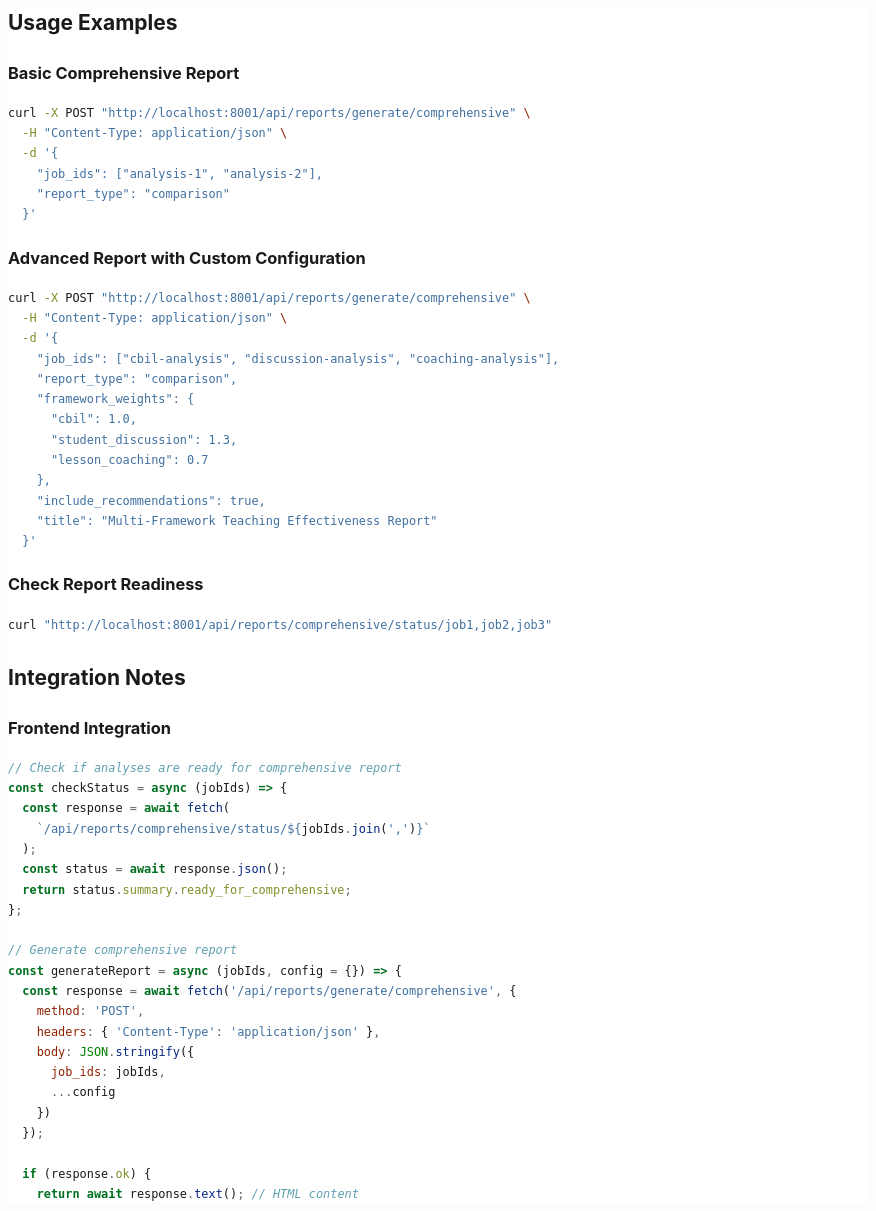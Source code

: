 ## Usage Examples

### Basic Comprehensive Report

```bash
curl -X POST "http://localhost:8001/api/reports/generate/comprehensive" \
  -H "Content-Type: application/json" \
  -d '{
    "job_ids": ["analysis-1", "analysis-2"],
    "report_type": "comparison"
  }'
```

### Advanced Report with Custom Configuration

```bash
curl -X POST "http://localhost:8001/api/reports/generate/comprehensive" \
  -H "Content-Type: application/json" \
  -d '{
    "job_ids": ["cbil-analysis", "discussion-analysis", "coaching-analysis"],
    "report_type": "comparison",
    "framework_weights": {
      "cbil": 1.0,
      "student_discussion": 1.3,
      "lesson_coaching": 0.7
    },
    "include_recommendations": true,
    "title": "Multi-Framework Teaching Effectiveness Report"
  }'
```

### Check Report Readiness

```bash
curl "http://localhost:8001/api/reports/comprehensive/status/job1,job2,job3"
```

## Integration Notes

### Frontend Integration

```javascript
// Check if analyses are ready for comprehensive report
const checkStatus = async (jobIds) => {
  const response = await fetch(
    `/api/reports/comprehensive/status/${jobIds.join(',')}`
  );
  const status = await response.json();
  return status.summary.ready_for_comprehensive;
};

// Generate comprehensive report
const generateReport = async (jobIds, config = {}) => {
  const response = await fetch('/api/reports/generate/comprehensive', {
    method: 'POST',
    headers: { 'Content-Type': 'application/json' },
    body: JSON.stringify({
      job_ids: jobIds,
      ...config
    })
  });
  
  if (response.ok) {
    return await response.text(); // HTML content
```